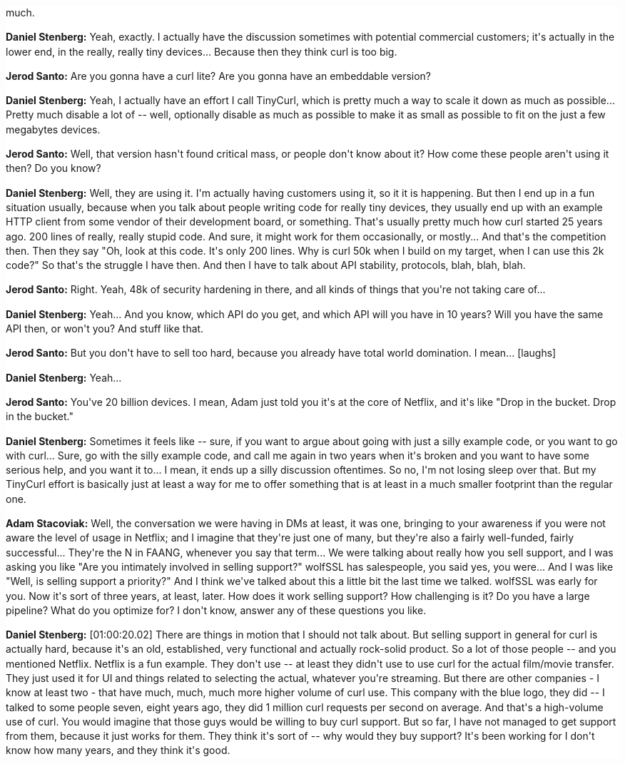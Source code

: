 much.

**Daniel Stenberg:** Yeah, exactly. I actually have the discussion sometimes with potential commercial customers; it's actually in the lower end, in the really, really tiny devices... Because then they think curl is too big.

**Jerod Santo:** Are you gonna have a curl lite? Are you gonna have an embeddable version?

**Daniel Stenberg:** Yeah, I actually have an effort I call TinyCurl, which is pretty much a way to scale it down as much as possible... Pretty much disable a lot of -- well, optionally disable as much as possible to make it as small as possible to fit on the just a few megabytes devices.

**Jerod Santo:** Well, that version hasn't found critical mass, or people don't know about it? How come these people aren't using it then? Do you know?

**Daniel Stenberg:** Well, they are using it. I'm actually having customers using it, so it it is happening. But then I end up in a fun situation usually, because when you talk about people writing code for really tiny devices, they usually end up with an example HTTP client from some vendor of their development board, or something. That's usually pretty much how curl started 25 years ago. 200 lines of really, really stupid code. And sure, it might work for them occasionally, or mostly... And that's the competition then. Then they say "Oh, look at this code. It's only 200 lines. Why is curl 50k when I build on my target, when I can use this 2k code?" So that's the struggle I have then. And then I have to talk about API stability, protocols, blah, blah, blah.

**Jerod Santo:** Right. Yeah, 48k of security hardening in there, and all kinds of things that you're not taking care of...

**Daniel Stenberg:** Yeah... And you know, which API do you get, and which API will you have in 10 years? Will you have the same API then, or won't you? And stuff like that.

**Jerod Santo:** But you don't have to sell too hard, because you already have total world domination. I mean... \[laughs\]

**Daniel Stenberg:** Yeah...

**Jerod Santo:** You've 20 billion devices. I mean, Adam just told you it's at the core of Netflix, and it's like "Drop in the bucket. Drop in the bucket."

**Daniel Stenberg:** Sometimes it feels like -- sure, if you want to argue about going with just a silly example code, or you want to go with curl... Sure, go with the silly example code, and call me again in two years when it's broken and you want to have some serious help, and you want it to... I mean, it ends up a silly discussion oftentimes. So no, I'm not losing sleep over that. But my TinyCurl effort is basically just at least a way for me to offer something that is at least in a much smaller footprint than the regular one.

**Adam Stacoviak:** Well, the conversation we were having in DMs at least, it was one, bringing to your awareness if you were not aware the level of usage in Netflix; and I imagine that they're just one of many, but they're also a fairly well-funded, fairly successful... They're the N in FAANG, whenever you say that term... We were talking about really how you sell support, and I was asking you like "Are you intimately involved in selling support?" wolfSSL has salespeople, you said yes, you were... And I was like "Well, is selling support a priority?" And I think we've talked about this a little bit the last time we talked. wolfSSL was early for you. Now it's sort of three years, at least, later. How does it work selling support? How challenging is it? Do you have a large pipeline? What do you optimize for? I don't know, answer any of these questions you like.

**Daniel Stenberg:** \[01:00:20.02\] There are things in motion that I should not talk about. But selling support in general for curl is actually hard, because it's an old, established, very functional and actually rock-solid product. So a lot of those people -- and you mentioned Netflix. Netflix is a fun example. They don't use -- at least they didn't use to use curl for the actual film/movie transfer. They just used it for UI and things related to selecting the actual, whatever you're streaming. But there are other companies - I know at least two - that have much, much, much more higher volume of curl use. This company with the blue logo, they did -- I talked to some people seven, eight years ago, they did 1 million curl requests per second on average. And that's a high-volume use of curl. You would imagine that those guys would be willing to buy curl support. But so far, I have not managed to get support from them, because it just works for them. They think it's sort of -- why would they buy support? It's been working for I don't know how many years, and they think it's good.
